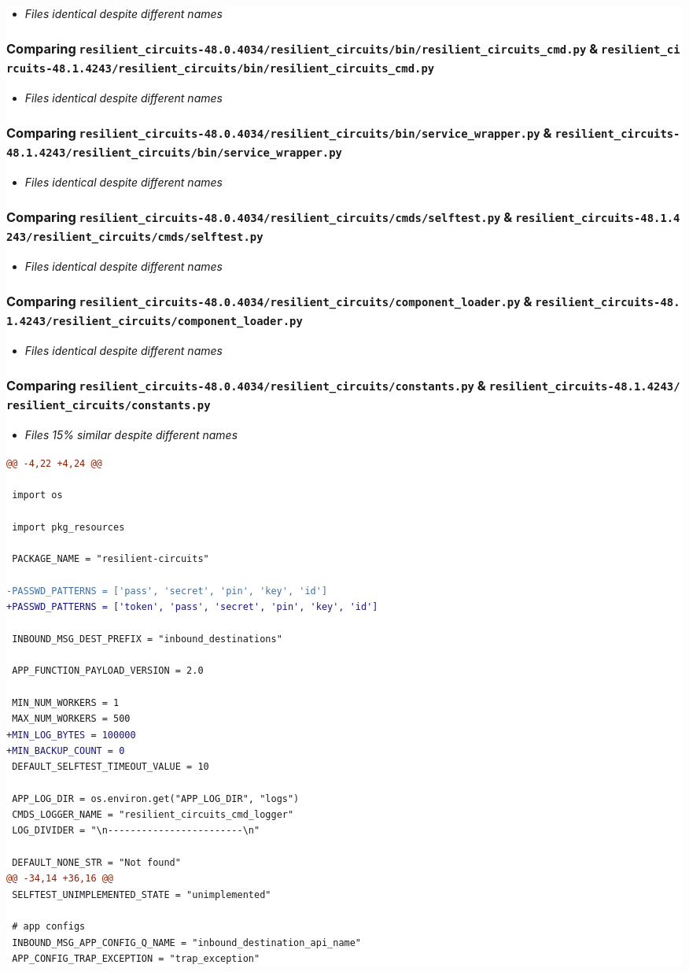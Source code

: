  * *Files identical despite different names*

### Comparing `resilient_circuits-48.0.4034/resilient_circuits/bin/resilient_circuits_cmd.py` & `resilient_circuits-48.1.4243/resilient_circuits/bin/resilient_circuits_cmd.py`

 * *Files identical despite different names*

### Comparing `resilient_circuits-48.0.4034/resilient_circuits/bin/service_wrapper.py` & `resilient_circuits-48.1.4243/resilient_circuits/bin/service_wrapper.py`

 * *Files identical despite different names*

### Comparing `resilient_circuits-48.0.4034/resilient_circuits/cmds/selftest.py` & `resilient_circuits-48.1.4243/resilient_circuits/cmds/selftest.py`

 * *Files identical despite different names*

### Comparing `resilient_circuits-48.0.4034/resilient_circuits/component_loader.py` & `resilient_circuits-48.1.4243/resilient_circuits/component_loader.py`

 * *Files identical despite different names*

### Comparing `resilient_circuits-48.0.4034/resilient_circuits/constants.py` & `resilient_circuits-48.1.4243/resilient_circuits/constants.py`

 * *Files 15% similar despite different names*

```diff
@@ -4,22 +4,24 @@
 
 import os
 
 import pkg_resources
 
 PACKAGE_NAME = "resilient-circuits"
 
-PASSWD_PATTERNS = ['pass', 'secret', 'pin', 'key', 'id']
+PASSWD_PATTERNS = ['token', 'pass', 'secret', 'pin', 'key', 'id']
 
 INBOUND_MSG_DEST_PREFIX = "inbound_destinations"
 
 APP_FUNCTION_PAYLOAD_VERSION = 2.0
 
 MIN_NUM_WORKERS = 1
 MAX_NUM_WORKERS = 500
+MIN_LOG_BYTES = 100000
+MIN_BACKUP_COUNT = 0
 DEFAULT_SELFTEST_TIMEOUT_VALUE = 10
 
 APP_LOG_DIR = os.environ.get("APP_LOG_DIR", "logs")
 CMDS_LOGGER_NAME = "resilient_circuits_cmd_logger"
 LOG_DIVIDER = "\n------------------------\n"
 
 DEFAULT_NONE_STR = "Not found"
@@ -34,14 +36,16 @@
 SELFTEST_UNIMPLEMENTED_STATE = "unimplemented"
 
 # app configs
 INBOUND_MSG_APP_CONFIG_Q_NAME = "inbound_destination_api_name"
 APP_CONFIG_TRAP_EXCEPTION = "trap_exception"
```